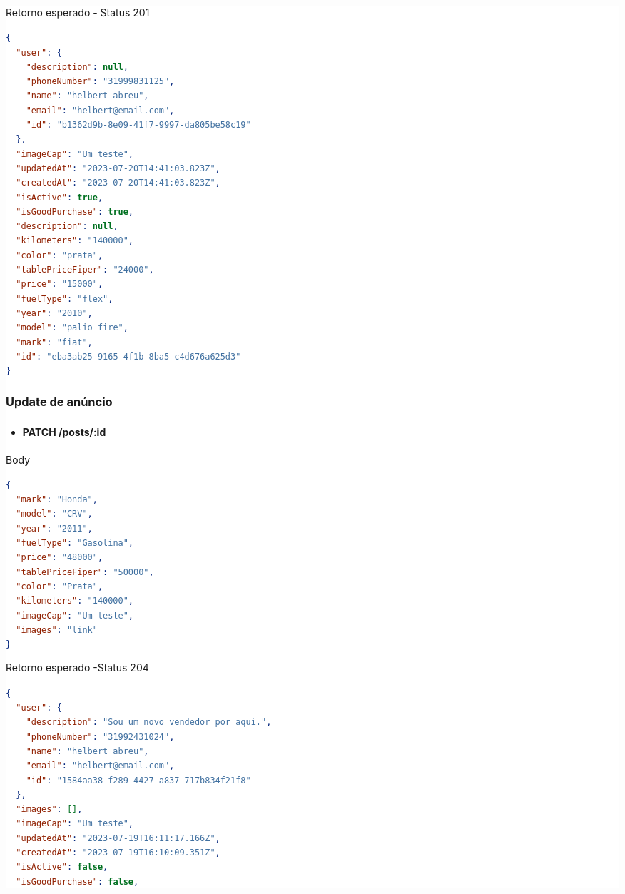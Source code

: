 Retorno esperado - Status 201

```json
{
  "user": {
    "description": null,
    "phoneNumber": "31999831125",
    "name": "helbert abreu",
    "email": "helbert@email.com",
    "id": "b1362d9b-8e09-41f7-9997-da805be58c19"
  },
  "imageCap": "Um teste",
  "updatedAt": "2023-07-20T14:41:03.823Z",
  "createdAt": "2023-07-20T14:41:03.823Z",
  "isActive": true,
  "isGoodPurchase": true,
  "description": null,
  "kilometers": "140000",
  "color": "prata",
  "tablePriceFiper": "24000",
  "price": "15000",
  "fuelType": "flex",
  "year": "2010",
  "model": "palio fire",
  "mark": "fiat",
  "id": "eba3ab25-9165-4f1b-8ba5-c4d676a625d3"
}
```

### Update de anúncio

- #### PATCH /posts/:id

Body

```json
{
  "mark": "Honda",
  "model": "CRV",
  "year": "2011",
  "fuelType": "Gasolina",
  "price": "48000",
  "tablePriceFiper": "50000",
  "color": "Prata",
  "kilometers": "140000",
  "imageCap": "Um teste",
  "images": "link"
}
```

Retorno esperado -Status 204

```json
{
  "user": {
    "description": "Sou um novo vendedor por aqui.",
    "phoneNumber": "31992431024",
    "name": "helbert abreu",
    "email": "helbert@email.com",
    "id": "1584aa38-f289-4427-a837-717b834f21f8"
  },
  "images": [],
  "imageCap": "Um teste",
  "updatedAt": "2023-07-19T16:11:17.166Z",
  "createdAt": "2023-07-19T16:10:09.351Z",
  "isActive": false,
  "isGoodPurchase": false,
```